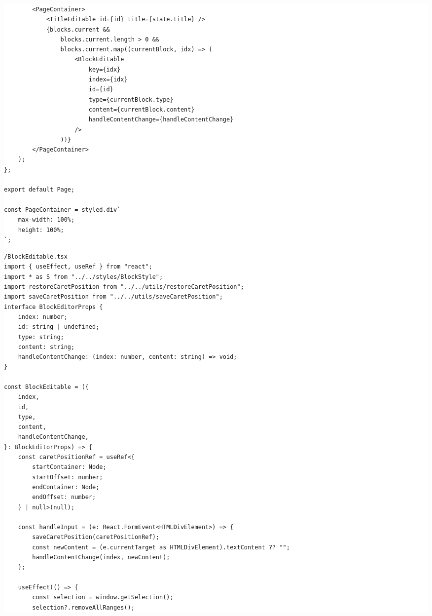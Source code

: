 ```
        <PageContainer>
            <TitleEditable id={id} title={state.title} />
            {blocks.current &&
                blocks.current.length > 0 &&
                blocks.current.map((currentBlock, idx) => (
                    <BlockEditable
                        key={idx}
                        index={idx}
                        id={id}
                        type={currentBlock.type}
                        content={currentBlock.content}
                        handleContentChange={handleContentChange}
                    />
                ))}
        </PageContainer>
    );
};

export default Page;

const PageContainer = styled.div`
    max-width: 100%;
    height: 100%;
`;

```

```
/BlockEditable.tsx
import { useEffect, useRef } from "react";
import * as S from "../../styles/BlockStyle";
import restoreCaretPosition from "../../utils/restoreCaretPosition";
import saveCaretPosition from "../../utils/saveCaretPosition";
interface BlockEditorProps {
    index: number;
    id: string | undefined;
    type: string;
    content: string;
    handleContentChange: (index: number, content: string) => void;
}

const BlockEditable = ({
    index,
    id,
    type,
    content,
    handleContentChange,
}: BlockEditorProps) => {
    const caretPositionRef = useRef<{
        startContainer: Node;
        startOffset: number;
        endContainer: Node;
        endOffset: number;
    } | null>(null);

    const handleInput = (e: React.FormEvent<HTMLDivElement>) => {
        saveCaretPosition(caretPositionRef);
        const newContent = (e.currentTarget as HTMLDivElement).textContent ?? "";
        handleContentChange(index, newContent);
    };

    useEffect(() => {
        const selection = window.getSelection();
        selection?.removeAllRanges();
```
